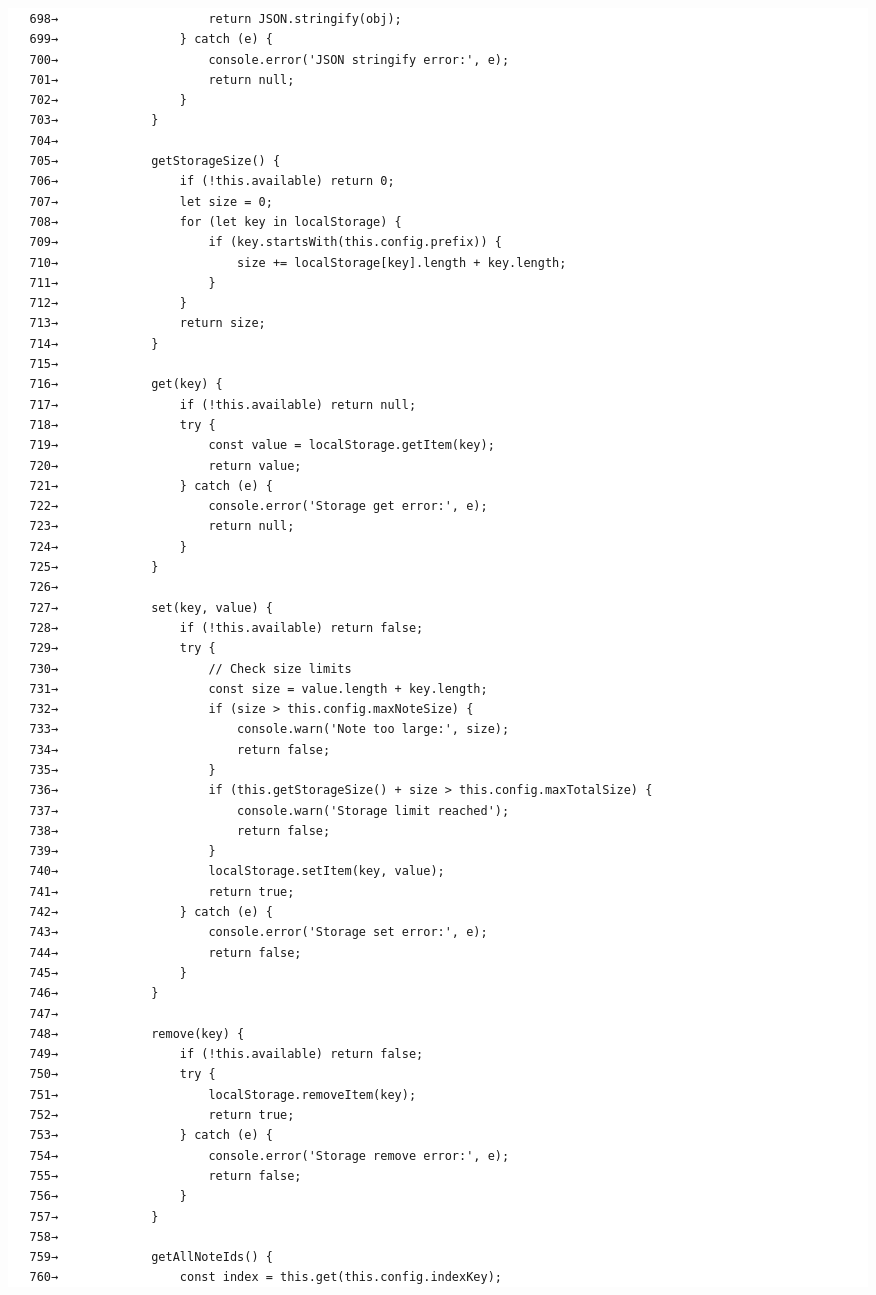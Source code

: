 ```
   698→						return JSON.stringify(obj);
   699→					} catch (e) {
   700→						console.error('JSON stringify error:', e);
   701→						return null;
   702→					}
   703→				}
   704→
   705→				getStorageSize() {
   706→					if (!this.available) return 0;
   707→					let size = 0;
   708→					for (let key in localStorage) {
   709→						if (key.startsWith(this.config.prefix)) {
   710→							size += localStorage[key].length + key.length;
   711→						}
   712→					}
   713→					return size;
   714→				}
   715→
   716→				get(key) {
   717→					if (!this.available) return null;
   718→					try {
   719→						const value = localStorage.getItem(key);
   720→						return value;
   721→					} catch (e) {
   722→						console.error('Storage get error:', e);
   723→						return null;
   724→					}
   725→				}
   726→
   727→				set(key, value) {
   728→					if (!this.available) return false;
   729→					try {
   730→						// Check size limits
   731→						const size = value.length + key.length;
   732→						if (size > this.config.maxNoteSize) {
   733→							console.warn('Note too large:', size);
   734→							return false;
   735→						}
   736→						if (this.getStorageSize() + size > this.config.maxTotalSize) {
   737→							console.warn('Storage limit reached');
   738→							return false;
   739→						}
   740→						localStorage.setItem(key, value);
   741→						return true;
   742→					} catch (e) {
   743→						console.error('Storage set error:', e);
   744→						return false;
   745→					}
   746→				}
   747→
   748→				remove(key) {
   749→					if (!this.available) return false;
   750→					try {
   751→						localStorage.removeItem(key);
   752→						return true;
   753→					} catch (e) {
   754→						console.error('Storage remove error:', e);
   755→						return false;
   756→					}
   757→				}
   758→
   759→				getAllNoteIds() {
   760→					const index = this.get(this.config.indexKey);
```